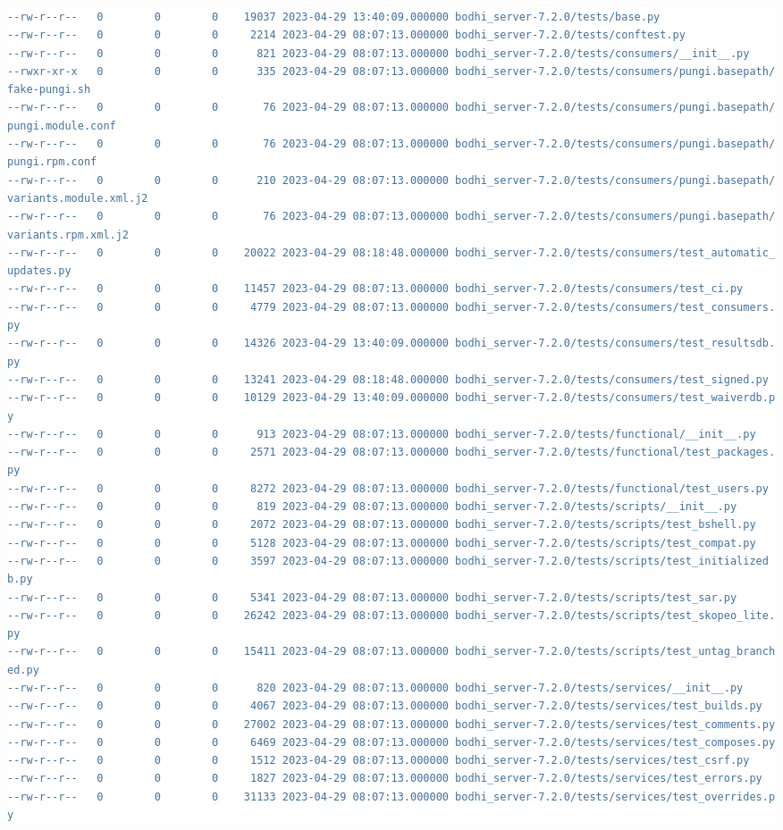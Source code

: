 ```diff
--rw-r--r--   0        0        0    19037 2023-04-29 13:40:09.000000 bodhi_server-7.2.0/tests/base.py
--rw-r--r--   0        0        0     2214 2023-04-29 08:07:13.000000 bodhi_server-7.2.0/tests/conftest.py
--rw-r--r--   0        0        0      821 2023-04-29 08:07:13.000000 bodhi_server-7.2.0/tests/consumers/__init__.py
--rwxr-xr-x   0        0        0      335 2023-04-29 08:07:13.000000 bodhi_server-7.2.0/tests/consumers/pungi.basepath/fake-pungi.sh
--rw-r--r--   0        0        0       76 2023-04-29 08:07:13.000000 bodhi_server-7.2.0/tests/consumers/pungi.basepath/pungi.module.conf
--rw-r--r--   0        0        0       76 2023-04-29 08:07:13.000000 bodhi_server-7.2.0/tests/consumers/pungi.basepath/pungi.rpm.conf
--rw-r--r--   0        0        0      210 2023-04-29 08:07:13.000000 bodhi_server-7.2.0/tests/consumers/pungi.basepath/variants.module.xml.j2
--rw-r--r--   0        0        0       76 2023-04-29 08:07:13.000000 bodhi_server-7.2.0/tests/consumers/pungi.basepath/variants.rpm.xml.j2
--rw-r--r--   0        0        0    20022 2023-04-29 08:18:48.000000 bodhi_server-7.2.0/tests/consumers/test_automatic_updates.py
--rw-r--r--   0        0        0    11457 2023-04-29 08:07:13.000000 bodhi_server-7.2.0/tests/consumers/test_ci.py
--rw-r--r--   0        0        0     4779 2023-04-29 08:07:13.000000 bodhi_server-7.2.0/tests/consumers/test_consumers.py
--rw-r--r--   0        0        0    14326 2023-04-29 13:40:09.000000 bodhi_server-7.2.0/tests/consumers/test_resultsdb.py
--rw-r--r--   0        0        0    13241 2023-04-29 08:18:48.000000 bodhi_server-7.2.0/tests/consumers/test_signed.py
--rw-r--r--   0        0        0    10129 2023-04-29 13:40:09.000000 bodhi_server-7.2.0/tests/consumers/test_waiverdb.py
--rw-r--r--   0        0        0      913 2023-04-29 08:07:13.000000 bodhi_server-7.2.0/tests/functional/__init__.py
--rw-r--r--   0        0        0     2571 2023-04-29 08:07:13.000000 bodhi_server-7.2.0/tests/functional/test_packages.py
--rw-r--r--   0        0        0     8272 2023-04-29 08:07:13.000000 bodhi_server-7.2.0/tests/functional/test_users.py
--rw-r--r--   0        0        0      819 2023-04-29 08:07:13.000000 bodhi_server-7.2.0/tests/scripts/__init__.py
--rw-r--r--   0        0        0     2072 2023-04-29 08:07:13.000000 bodhi_server-7.2.0/tests/scripts/test_bshell.py
--rw-r--r--   0        0        0     5128 2023-04-29 08:07:13.000000 bodhi_server-7.2.0/tests/scripts/test_compat.py
--rw-r--r--   0        0        0     3597 2023-04-29 08:07:13.000000 bodhi_server-7.2.0/tests/scripts/test_initializedb.py
--rw-r--r--   0        0        0     5341 2023-04-29 08:07:13.000000 bodhi_server-7.2.0/tests/scripts/test_sar.py
--rw-r--r--   0        0        0    26242 2023-04-29 08:07:13.000000 bodhi_server-7.2.0/tests/scripts/test_skopeo_lite.py
--rw-r--r--   0        0        0    15411 2023-04-29 08:07:13.000000 bodhi_server-7.2.0/tests/scripts/test_untag_branched.py
--rw-r--r--   0        0        0      820 2023-04-29 08:07:13.000000 bodhi_server-7.2.0/tests/services/__init__.py
--rw-r--r--   0        0        0     4067 2023-04-29 08:07:13.000000 bodhi_server-7.2.0/tests/services/test_builds.py
--rw-r--r--   0        0        0    27002 2023-04-29 08:07:13.000000 bodhi_server-7.2.0/tests/services/test_comments.py
--rw-r--r--   0        0        0     6469 2023-04-29 08:07:13.000000 bodhi_server-7.2.0/tests/services/test_composes.py
--rw-r--r--   0        0        0     1512 2023-04-29 08:07:13.000000 bodhi_server-7.2.0/tests/services/test_csrf.py
--rw-r--r--   0        0        0     1827 2023-04-29 08:07:13.000000 bodhi_server-7.2.0/tests/services/test_errors.py
--rw-r--r--   0        0        0    31133 2023-04-29 08:07:13.000000 bodhi_server-7.2.0/tests/services/test_overrides.py
```